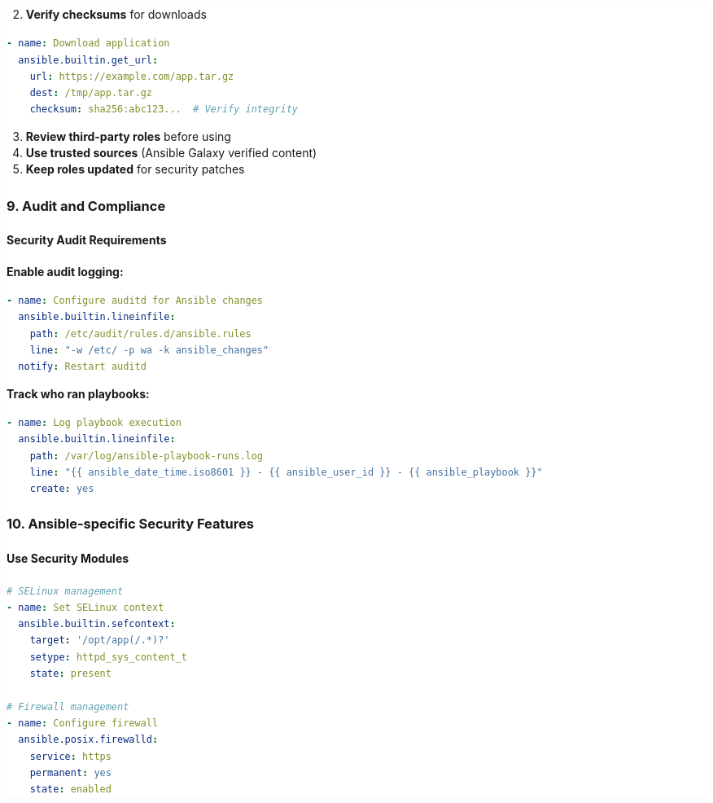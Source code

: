 2. **Verify checksums** for downloads
```yaml
- name: Download application
  ansible.builtin.get_url:
    url: https://example.com/app.tar.gz
    dest: /tmp/app.tar.gz
    checksum: sha256:abc123...  # Verify integrity
```

3. **Review third-party roles** before using
4. **Use trusted sources** (Ansible Galaxy verified content)
5. **Keep roles updated** for security patches

### 9. Audit and Compliance

#### Security Audit Requirements

**Enable audit logging:**
```yaml
- name: Configure auditd for Ansible changes
  ansible.builtin.lineinfile:
    path: /etc/audit/rules.d/ansible.rules
    line: "-w /etc/ -p wa -k ansible_changes"
  notify: Restart auditd
```

**Track who ran playbooks:**
```yaml
- name: Log playbook execution
  ansible.builtin.lineinfile:
    path: /var/log/ansible-playbook-runs.log
    line: "{{ ansible_date_time.iso8601 }} - {{ ansible_user_id }} - {{ ansible_playbook }}"
    create: yes
```

### 10. Ansible-specific Security Features

#### Use Security Modules

```yaml
# SELinux management
- name: Set SELinux context
  ansible.builtin.sefcontext:
    target: '/opt/app(/.*)?'
    setype: httpd_sys_content_t
    state: present

# Firewall management
- name: Configure firewall
  ansible.posix.firewalld:
    service: https
    permanent: yes
    state: enabled
```

